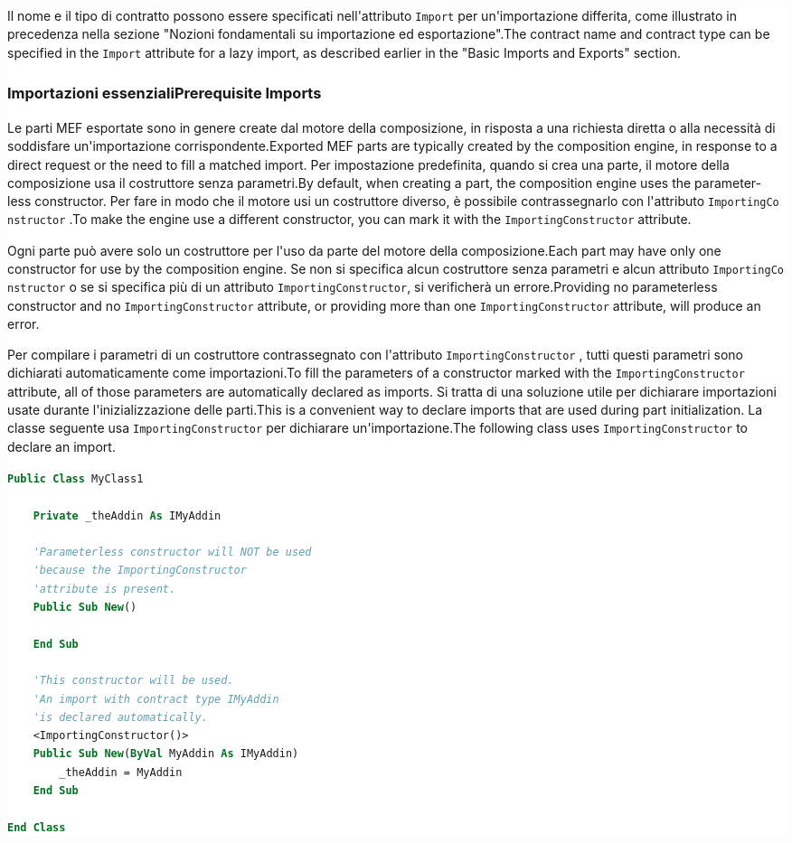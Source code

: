 <span data-ttu-id="fe5ee-168">Il nome e il tipo di contratto possono essere specificati nell'attributo `Import` per un'importazione differita, come illustrato in precedenza nella sezione "Nozioni fondamentali su importazione ed esportazione".</span><span class="sxs-lookup"><span data-stu-id="fe5ee-168">The contract name and contract type can be specified in the `Import` attribute for a lazy import, as described earlier in the "Basic Imports and Exports" section.</span></span>

### <a name="prerequisite-imports"></a><span data-ttu-id="fe5ee-169">Importazioni essenziali</span><span class="sxs-lookup"><span data-stu-id="fe5ee-169">Prerequisite Imports</span></span>

<span data-ttu-id="fe5ee-170">Le parti MEF esportate sono in genere create dal motore della composizione, in risposta a una richiesta diretta o alla necessità di soddisfare un'importazione corrispondente.</span><span class="sxs-lookup"><span data-stu-id="fe5ee-170">Exported MEF parts are typically created by the composition engine, in response to a direct request or the need to fill a matched import.</span></span> <span data-ttu-id="fe5ee-171">Per impostazione predefinita, quando si crea una parte, il motore della composizione usa il costruttore senza parametri.</span><span class="sxs-lookup"><span data-stu-id="fe5ee-171">By default, when creating a part, the composition engine uses the parameter-less constructor.</span></span> <span data-ttu-id="fe5ee-172">Per fare in modo che il motore usi un costruttore diverso, è possibile contrassegnarlo con l'attributo `ImportingConstructor` .</span><span class="sxs-lookup"><span data-stu-id="fe5ee-172">To make the engine use a different constructor, you can mark it with the `ImportingConstructor` attribute.</span></span>

<span data-ttu-id="fe5ee-173">Ogni parte può avere solo un costruttore per l'uso da parte del motore della composizione.</span><span class="sxs-lookup"><span data-stu-id="fe5ee-173">Each part may have only one constructor for use by the composition engine.</span></span> <span data-ttu-id="fe5ee-174">Se non si specifica alcun costruttore senza parametri e alcun attributo `ImportingConstructor` o se si specifica più di un attributo `ImportingConstructor`, si verificherà un errore.</span><span class="sxs-lookup"><span data-stu-id="fe5ee-174">Providing no parameterless constructor and no `ImportingConstructor` attribute, or providing more than one `ImportingConstructor` attribute, will produce an error.</span></span>

<span data-ttu-id="fe5ee-175">Per compilare i parametri di un costruttore contrassegnato con l'attributo `ImportingConstructor` , tutti questi parametri sono dichiarati automaticamente come importazioni.</span><span class="sxs-lookup"><span data-stu-id="fe5ee-175">To fill the parameters of a constructor marked with the `ImportingConstructor` attribute, all of those parameters are automatically declared as imports.</span></span> <span data-ttu-id="fe5ee-176">Si tratta di una soluzione utile per dichiarare importazioni usate durante l'inizializzazione delle parti.</span><span class="sxs-lookup"><span data-stu-id="fe5ee-176">This is a convenient way to declare imports that are used during part initialization.</span></span> <span data-ttu-id="fe5ee-177">La classe seguente usa `ImportingConstructor` per dichiarare un'importazione.</span><span class="sxs-lookup"><span data-stu-id="fe5ee-177">The following class uses `ImportingConstructor` to declare an import.</span></span>

```vb
Public Class MyClass1

    Private _theAddin As IMyAddin

    'Parameterless constructor will NOT be used
    'because the ImportingConstructor
    'attribute is present.
    Public Sub New()

    End Sub

    'This constructor will be used.
    'An import with contract type IMyAddin
    'is declared automatically.
    <ImportingConstructor()>
    Public Sub New(ByVal MyAddin As IMyAddin)
        _theAddin = MyAddin
    End Sub

End Class
```
